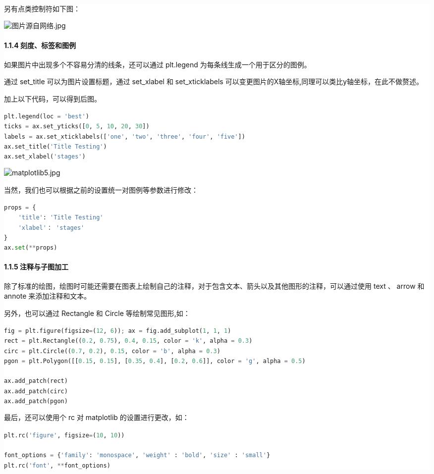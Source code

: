 另有点类控制符如下图：

![图片源自网络.jpg](https://vip1.loli.net/2020/06/15/Jaqh9GzkPQX2Kmd.jpg)

#### 1.1.4 刻度、标签和图例

如果图片中出现多个不容易分清的线条，还可以通过 plt.legend 为每条线生成一个用于区分的图例。

通过 set_title 可以为图片设置标题，通过 set_xlabel 和 set_xticklabels 可以变更图片的X轴坐标,同理可以类比y轴坐标，在此不做赘述。

加上以下代码，可以得到后图。

```python 
plt.legend(loc = 'best')
ticks = ax.set_yticks([0, 5, 10, 20, 30])
labels = ax.set_xticklabels(['one', 'two', 'three', 'four', 'five'])
ax.set_title('Title Testing')
ax.set_xlabel('stages')
```

![matplotlib5.jpg](https://vip1.loli.net/2020/06/15/GByQFJdjeN9ZMCL.jpg)

当然，我们也可以根据之前的设置统一对图例等参数进行修改：

```python
props = {
    'title': 'Title Testing'
    'xlabel'： 'stages'
}
ax.set(**props)
```

#### 1.1.5 注释与子图加工

除了标准的绘图，绘图时可能还需要在图表上绘制自己的注释，对于包含文本、箭头以及其他图形的注释，可以通过使用 text 、 arrow 和 annote 来添加注释和文本。

另外，也可以通过 Rectangle 和 Circle 等绘制常见图形,如：

```python
fig = plt.figure(figsize=(12, 6)); ax = fig.add_subplot(1, 1, 1)
rect = plt.Rectangle((0.2, 0.75), 0.4, 0.15, color = 'k', alpha = 0.3)
circ = plt.Circle((0.7, 0.2), 0.15, color = 'b', alpha = 0.3)
pgon = plt.Polygon([[0.15, 0.15], [0.35, 0.4], [0.2, 0.6]], color = 'g', alpha = 0.5)

ax.add_patch(rect)
ax.add_patch(circ)
ax.add_patch(pgon)
```

最后，还可以使用个 rc 对 matplotlib 的设置进行更改，如：
```python
plt.rc('figure', figsize=(10, 10))

font_options = {'family': 'monospace', 'weight' : 'bold', 'size' : 'small'}
plt.rc('font', **font_options)
```
